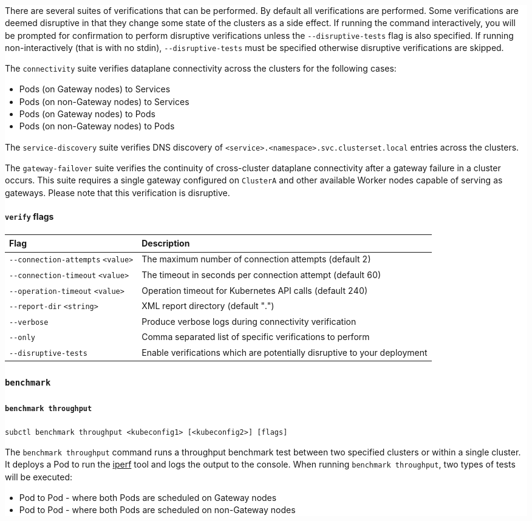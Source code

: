 There are several suites of verifications that can be performed. By default all verifications are performed.  Some verifications are deemed
disruptive in that they change some state of the clusters as a side effect.  If running the command interactively, you will be prompted for
confirmation to perform disruptive verifications unless the `--disruptive-tests` flag is also specified. If running non-interactively (that
is with no stdin), `--disruptive-tests` must be specified otherwise disruptive verifications are skipped.

The `connectivity` suite verifies dataplane connectivity across the clusters for the following cases:

* Pods (on Gateway nodes) to Services
* Pods (on non-Gateway nodes) to Services
* Pods (on Gateway nodes) to Pods
* Pods (on non-Gateway nodes) to Pods

The `service-discovery` suite verifies DNS discovery of `<service>.<namespace>.svc.clusterset.local` entries across the clusters.

The `gateway-failover` suite verifies the continuity of cross-cluster dataplane connectivity after a gateway failure in a cluster occurs.
This suite requires a single gateway configured on `ClusterA` and other available Worker nodes capable of serving as gateways. Please note
that this verification is disruptive.

#### `verify` flags

| Flag                                | Description
|:------------------------------------|:----------------------------------------------------------------------------|
| `--connection-attempts` `<value>`   | The maximum number of connection attempts (default 2)
| `--connection-timeout` `<value>`    | The timeout in seconds per connection attempt  (default 60)
| `--operation-timeout` `<value>`     | Operation timeout for Kubernetes API calls (default 240)
| `--report-dir` `<string>`           | XML report directory (default ".")
| `--verbose`                         | Produce verbose logs during connectivity verification
| `--only`                            | Comma separated list of specific verifications to perform
| `--disruptive-tests`                | Enable verifications which are potentially disruptive to your deployment

### `benchmark`

#### `benchmark throughput`

`subctl benchmark throughput <kubeconfig1> [<kubeconfig2>] [flags]`

The `benchmark throughput` command runs a throughput benchmark test between two specified clusters or within a single cluster.
It deploys a Pod to run the [iperf](https://iperf.fr/) tool and logs the output to the console.
When running `benchmark throughput`, two types of tests will be executed:

* Pod to Pod - where both Pods are scheduled on Gateway nodes
* Pod to Pod - where both Pods are scheduled on non-Gateway nodes
